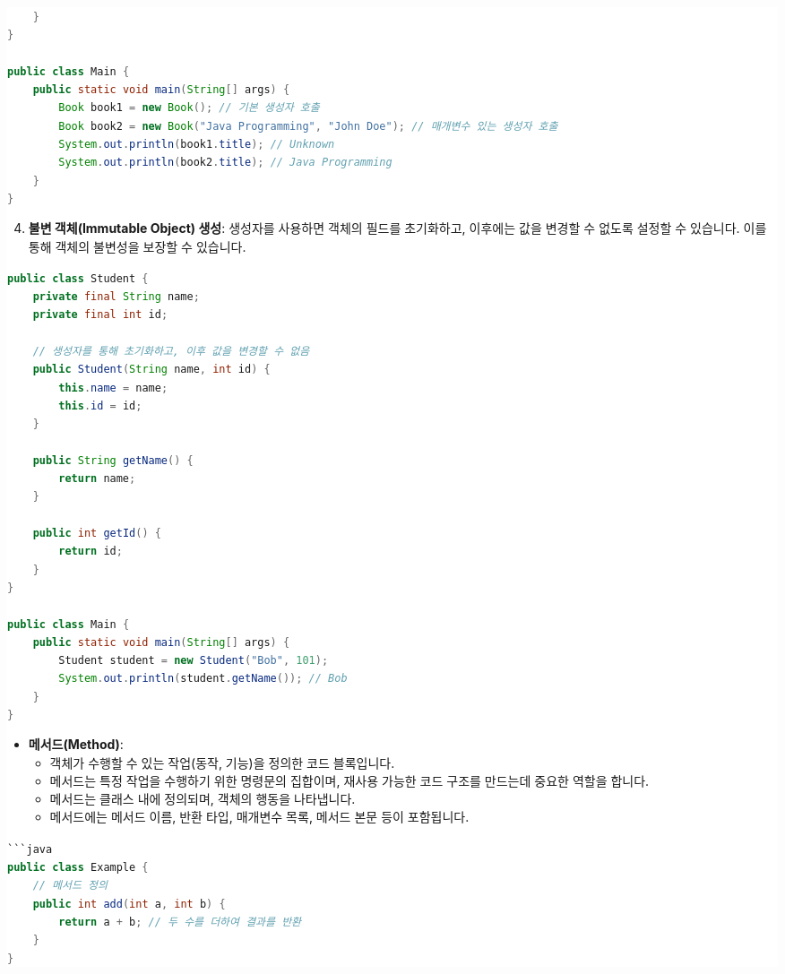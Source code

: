```java
    }
}

public class Main {
    public static void main(String[] args) {
        Book book1 = new Book(); // 기본 생성자 호출
        Book book2 = new Book("Java Programming", "John Doe"); // 매개변수 있는 생성자 호출
        System.out.println(book1.title); // Unknown
        System.out.println(book2.title); // Java Programming
    }
}
```

4. **불변 객체(Immutable Object) 생성**: 생성자를 사용하면 객체의 필드를 초기화하고, 이후에는 값을 변경할 수 없도록 설정할 수 있습니다. 이를 통해 객체의 불변성을 보장할 수 있습니다.
```java
public class Student {
    private final String name;
    private final int id;

    // 생성자를 통해 초기화하고, 이후 값을 변경할 수 없음
    public Student(String name, int id) {
        this.name = name;
        this.id = id;
    }

    public String getName() {
        return name;
    }

    public int getId() {
        return id;
    }
}

public class Main {
    public static void main(String[] args) {
        Student student = new Student("Bob", 101);
        System.out.println(student.getName()); // Bob
    }
}
```
- **메서드(Method)**:
  - 객체가 수행할 수 있는 작업(동작, 기능)을 정의한 코드 블록입니다. 
  - 메서드는 특정 작업을 수행하기 위한 명령문의 집합이며, 재사용 가능한 코드 구조를 만드는데 중요한 역할을 합니다. 
  - 메서드는 클래스 내에 정의되며, 객체의 행동을 나타냅니다.
  - 메서드에는 메서드 이름, 반환 타입, 매개변수 목록, 메서드 본문 등이 포함됩니다.
```java
```java
public class Example {
    // 메서드 정의
    public int add(int a, int b) {
        return a + b; // 두 수를 더하여 결과를 반환
    }
}
```
